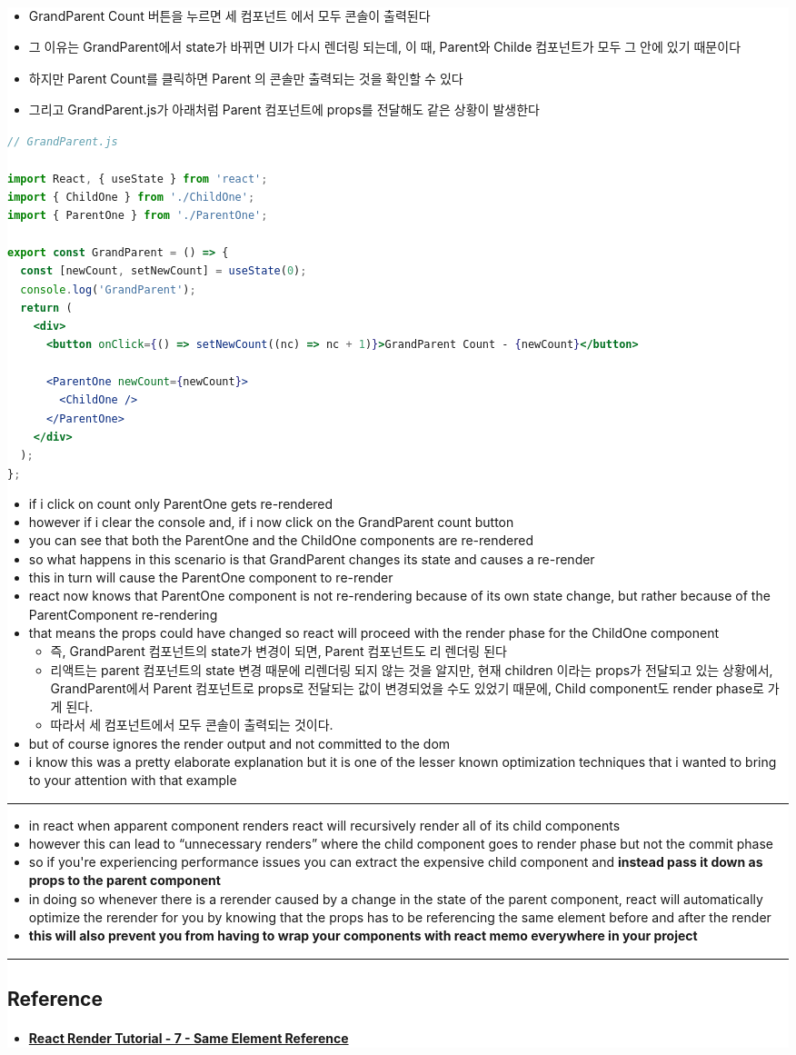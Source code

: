 - GrandParent Count 버튼을 누르면 세 컴포넌트 에서 모두 콘솔이 출력된다
- 그 이유는 GrandParent에서 state가 바뀌면 UI가 다시 렌더링 되는데, 이 때, Parent와 Childe 컴포넌트가 모두 그 안에 있기 때문이다
- 하지만 Parent Count를 클릭하면 Parent 의 콘솔만 출력되는 것을 확인할 수 있다

- 그리고 GrandParent.js가 아래처럼 Parent 컴포넌트에 props를 전달해도 같은 상황이 발생한다

```jsx
// GrandParent.js

import React, { useState } from 'react';
import { ChildOne } from './ChildOne';
import { ParentOne } from './ParentOne';

export const GrandParent = () => {
  const [newCount, setNewCount] = useState(0);
  console.log('GrandParent');
  return (
    <div>
      <button onClick={() => setNewCount((nc) => nc + 1)}>GrandParent Count - {newCount}</button>

      <ParentOne newCount={newCount}>
        <ChildOne />
      </ParentOne>
    </div>
  );
};
```

- if i click on count only ParentOne gets re-rendered
- however if i clear the console and, if i now click on the GrandParent count button
- you can see that both the ParentOne and the ChildOne components are re-rendered
- so what happens in this scenario is that GrandParent changes its state and causes a re-render
- this in turn will cause the ParentOne component to re-render
- react now knows that ParentOne component is not re-rendering because of its own state change, but rather because of the ParentComponent re-rendering
- that means the props could have changed so react will proceed with the render phase for the ChildOne component
  - 즉, GrandParent 컴포넌트의 state가 변경이 되면, Parent 컴포넌트도 리 렌더링 된다
  - 리액트는 parent 컴포넌트의 state 변경 때문에 리렌더링 되지 않는 것을 알지만, 현재 children 이라는 props가 전달되고 있는 상황에서, GrandParent에서 Parent 컴포넌트로 props로 전달되는 값이 변경되었을 수도 있었기 때문에, Child component도 render phase로 가게 된다.
  - 따라서 세 컴포넌트에서 모두 콘솔이 출력되는 것이다.
- but of course ignores the render output and not committed to the dom
- i know this was a pretty elaborate explanation but it is one of the lesser known optimization techniques that i wanted to bring to your attention with that example

---

- in react when apparent component renders react will recursively render all of its child components
- however this can lead to “unnecessary renders” where the child component goes to render phase but not the commit phase
- so if you're experiencing performance issues you can extract the expensive child component and **instead pass it down as props to the parent component**
- in doing so whenever there is a rerender caused by a change in the state of the parent component, react will automatically optimize the rerender for you by knowing that the props has to be referencing the same element before and after the render
- **this will also prevent you from having to wrap your components with react memo everywhere in your project**

---

## Reference

- **[React Render Tutorial - 7 - Same Element Reference](https://www.youtube.com/watch?v=K19dWjcI1Jk&list=PLC3y8-rFHvwg7czgqpQIBEAHn8D6l530t&index=7)**
